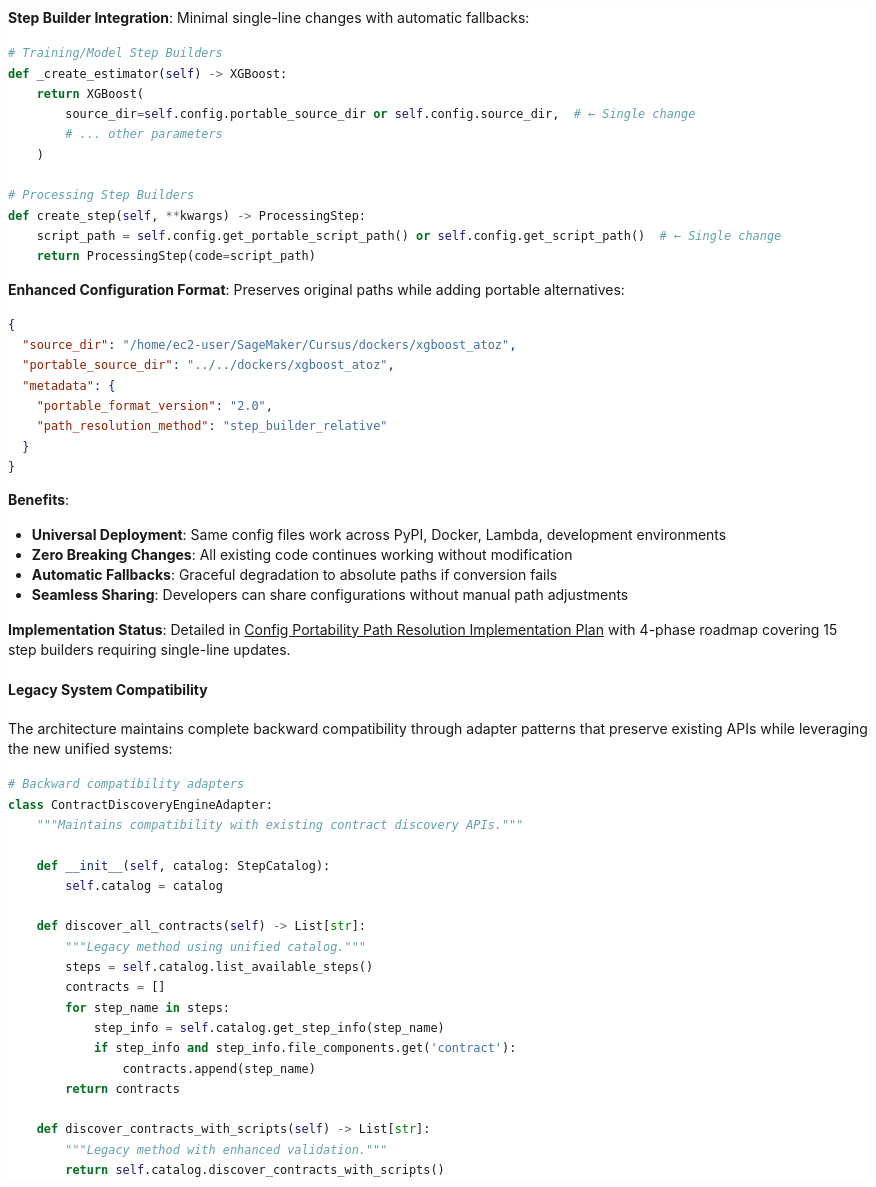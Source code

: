 **Step Builder Integration**: Minimal single-line changes with automatic fallbacks:
```python
# Training/Model Step Builders
def _create_estimator(self) -> XGBoost:
    return XGBoost(
        source_dir=self.config.portable_source_dir or self.config.source_dir,  # ← Single change
        # ... other parameters
    )

# Processing Step Builders  
def create_step(self, **kwargs) -> ProcessingStep:
    script_path = self.config.get_portable_script_path() or self.config.get_script_path()  # ← Single change
    return ProcessingStep(code=script_path)
```

**Enhanced Configuration Format**: Preserves original paths while adding portable alternatives:
```json
{
  "source_dir": "/home/ec2-user/SageMaker/Cursus/dockers/xgboost_atoz",
  "portable_source_dir": "../../dockers/xgboost_atoz",
  "metadata": {
    "portable_format_version": "2.0",
    "path_resolution_method": "step_builder_relative"
  }
}
```

**Benefits**:
- **Universal Deployment**: Same config files work across PyPI, Docker, Lambda, development environments
- **Zero Breaking Changes**: All existing code continues working without modification
- **Automatic Fallbacks**: Graceful degradation to absolute paths if conversion fails
- **Seamless Sharing**: Developers can share configurations without manual path adjustments

**Implementation Status**: Detailed in [Config Portability Path Resolution Implementation Plan](../2_project_planning/2025-09-20_config_portability_path_resolution_implementation_plan.md) with 4-phase roadmap covering 15 step builders requiring single-line updates.

#### **Legacy System Compatibility**

The architecture maintains complete backward compatibility through adapter patterns that preserve existing APIs while leveraging the new unified systems:

```python
# Backward compatibility adapters
class ContractDiscoveryEngineAdapter:
    """Maintains compatibility with existing contract discovery APIs."""
    
    def __init__(self, catalog: StepCatalog):
        self.catalog = catalog
    
    def discover_all_contracts(self) -> List[str]:
        """Legacy method using unified catalog."""
        steps = self.catalog.list_available_steps()
        contracts = []
        for step_name in steps:
            step_info = self.catalog.get_step_info(step_name)
            if step_info and step_info.file_components.get('contract'):
                contracts.append(step_name)
        return contracts
    
    def discover_contracts_with_scripts(self) -> List[str]:
        """Legacy method with enhanced validation."""
        return self.catalog.discover_contracts_with_scripts()
```
